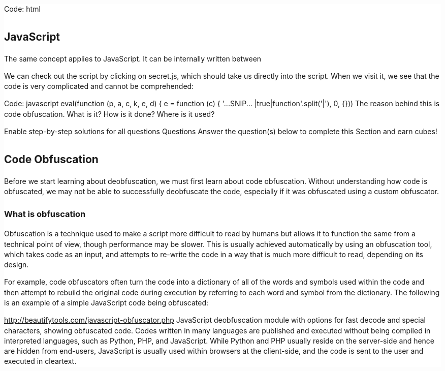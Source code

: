 Code: html
<head>
    <link rel="stylesheet" href="style.css">
</head>

## JavaScript
The same concept applies to JavaScript. It can be internally written between <script> elements or written into a separate .js file and referenced within the HTML code.

We can see in our HTML source that the .js file is referenced externally:

Code: html
<script src="secret.js"></script>
We can check out the script by clicking on secret.js, which should take us directly into the script. 
When we visit it, we see that the code is very complicated and cannot be comprehended:

Code: javascript
eval(function (p, a, c, k, e, d) { e = function (c) { '...SNIP... |true|function'.split('|'), 0, {}))
The reason behind this is code obfuscation. What is it? How is it done? Where is it used?

Enable step-by-step solutions for all questions
Questions
Answer the question(s) below to complete this Section and earn cubes!

## Code Obfuscation
Before we start learning about deobfuscation, we must first learn about code obfuscation.
Without understanding how code is obfuscated, we may not be able to successfully deobfuscate the code, especially if it was obfuscated using a custom obfuscator.

### What is obfuscation
Obfuscation is a technique used to make a script more difficult to read by humans but allows it to function the same from a technical point of view, though performance may be slower.
This is usually achieved automatically by using an obfuscation tool, which takes code as an input, and attempts to re-write the code in a way that is much more difficult to read, depending on its design.

For example, code obfuscators often turn the code into a dictionary of all of the words and symbols used within the code and then attempt to rebuild the original code during execution by referring to each word and symbol from the dictionary. 
The following is an example of a simple JavaScript code being obfuscated:

   
http://beautifytools.com/javascript-obfuscator.php
JavaScript deobfuscation module with options for fast decode and special characters, showing obfuscated code.
Codes written in many languages are published and executed without being compiled in interpreted languages, such as Python, PHP, and JavaScript.
While Python and PHP usually reside on the server-side and hence are hidden from end-users, JavaScript is usually used within browsers at the client-side, 
and the code is sent to the user and executed in cleartext. 
